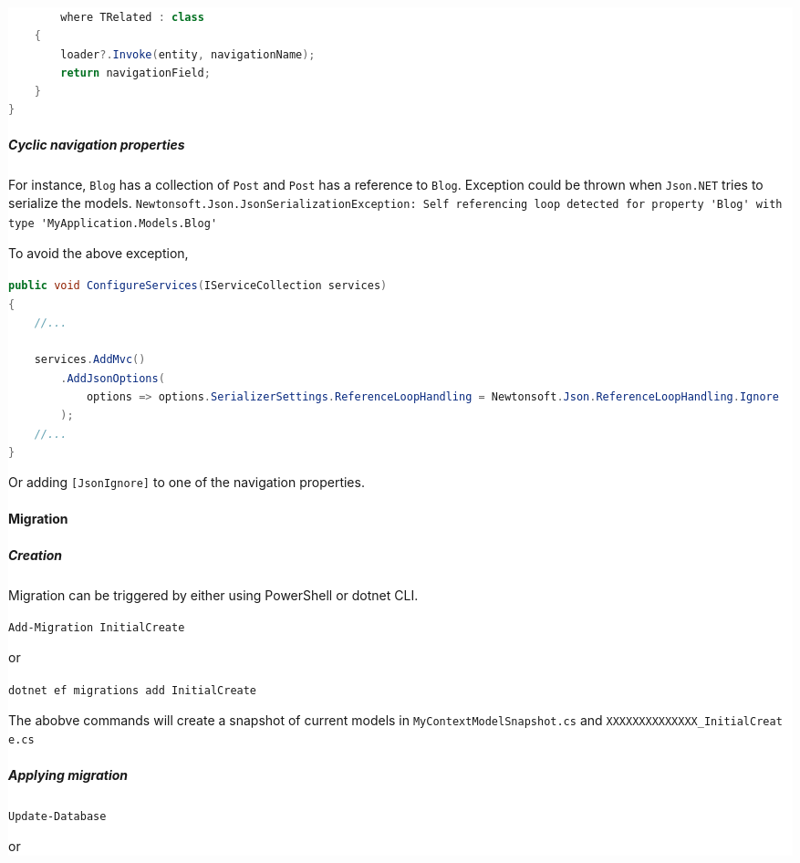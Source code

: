 ```csharp
        where TRelated : class
    {
        loader?.Invoke(entity, navigationName);
        return navigationField;
    }
}
```

##### Cyclic navigation properties

For instance, `Blog` has a collection of `Post` and `Post` has a reference to
`Blog`. Exception could be thrown when `Json.NET` tries to serialize the
models. `Newtonsoft.Json.JsonSerializationException: Self referencing loop detected for property 'Blog' with type 'MyApplication.Models.Blog'`

To avoid the above exception,

```csharp
public void ConfigureServices(IServiceCollection services)
{
    //...

    services.AddMvc()
        .AddJsonOptions(
            options => options.SerializerSettings.ReferenceLoopHandling = Newtonsoft.Json.ReferenceLoopHandling.Ignore
        );
    //...
}
```
Or adding `[JsonIgnore]` to one of the navigation properties.

#### Migration

##### Creation

Migration can be triggered by either using PowerShell or dotnet CLI.

```powershell
Add-Migration InitialCreate
```
or

```sh
dotnet ef migrations add InitialCreate
```

The abobve commands will create a snapshot of current models in
`MyContextModelSnapshot.cs` and `XXXXXXXXXXXXXX_InitialCreate.cs`

##### Applying migration

```powershell
Update-Database
```

or
